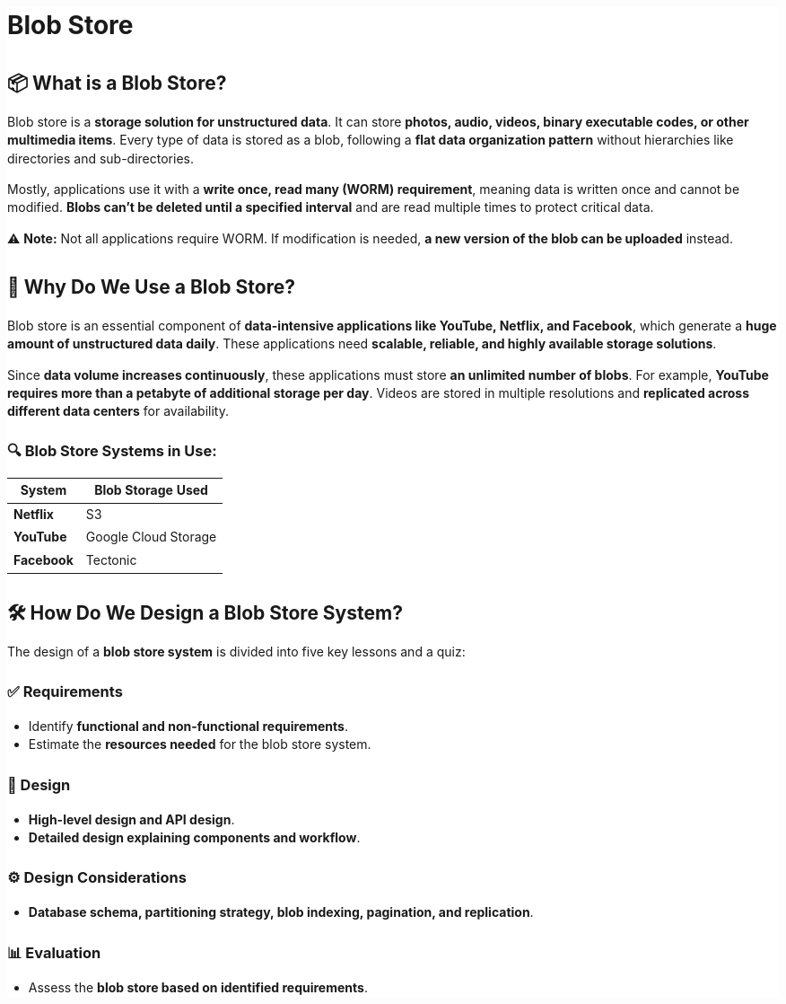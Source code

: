 # Blob Store

## 📦 What is a Blob Store?
Blob store is a **storage solution for unstructured data**. It can store **photos, audio, videos, binary executable codes, or other multimedia items**. Every type of data is stored as a blob, following a **flat data organization pattern** without hierarchies like directories and sub-directories.

Mostly, applications use it with a **write once, read many (WORM) requirement**, meaning data is written once and cannot be modified. **Blobs can’t be deleted until a specified interval** and are read multiple times to protect critical data.

⚠️ **Note:** Not all applications require WORM. If modification is needed, **a new version of the blob can be uploaded** instead.

## 🎯 Why Do We Use a Blob Store?
Blob store is an essential component of **data-intensive applications like YouTube, Netflix, and Facebook**, which generate a **huge amount of unstructured data daily**. These applications need **scalable, reliable, and highly available storage solutions**.

Since **data volume increases continuously**, these applications must store **an unlimited number of blobs**. For example, **YouTube requires more than a petabyte of additional storage per day**. Videos are stored in multiple resolutions and **replicated across different data centers** for availability.

### 🔍 Blob Store Systems in Use:
| **System** | **Blob Storage Used** |
|------------|----------------------|
| **Netflix** | S3 |
| **YouTube** | Google Cloud Storage |
| **Facebook** | Tectonic |

## 🛠️ How Do We Design a Blob Store System?
The design of a **blob store system** is divided into five key lessons and a quiz:

### ✅ Requirements
- Identify **functional and non-functional requirements**.
- Estimate the **resources needed** for the blob store system.

### 📐 Design
- **High-level design and API design**.
- **Detailed design explaining components and workflow**.

### ⚙️ Design Considerations
- **Database schema, partitioning strategy, blob indexing, pagination, and replication**.

### 📊 Evaluation
- Assess the **blob store based on identified requirements**.
